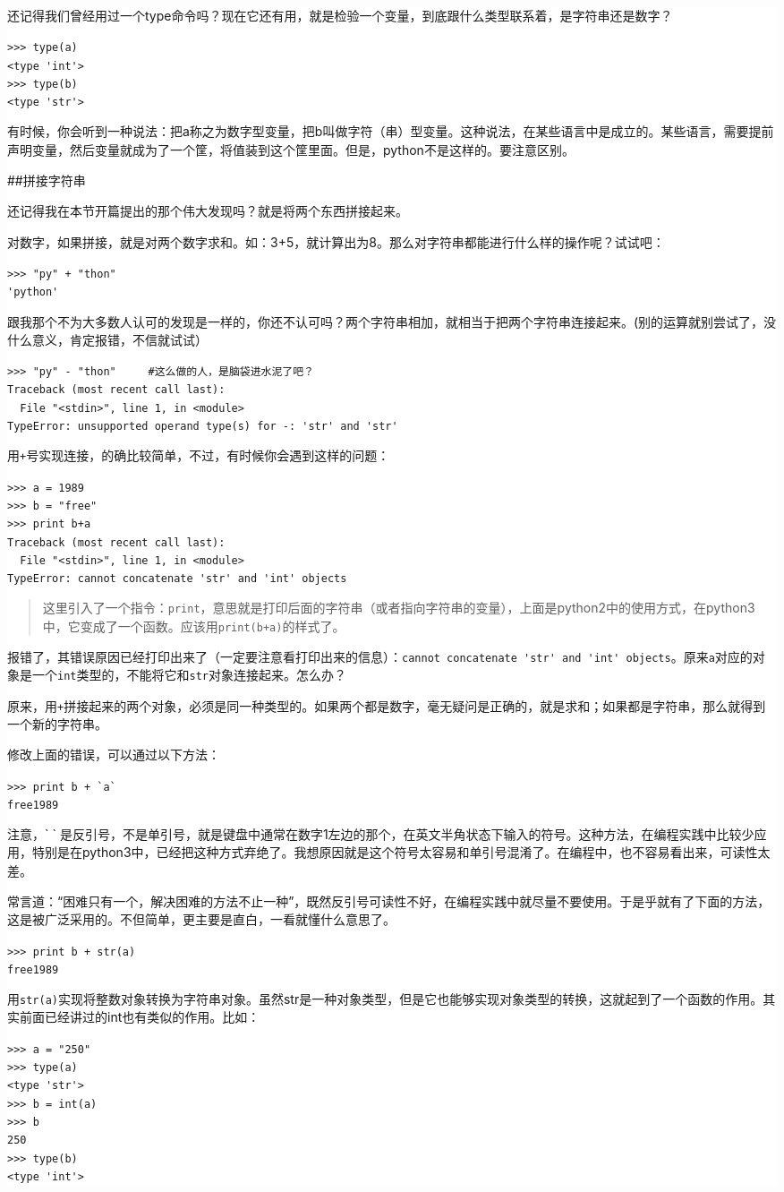 还记得我们曾经用过一个type命令吗？现在它还有用，就是检验一个变量，到底跟什么类型联系着，是字符串还是数字？

    >>> type(a)
    <type 'int'>
    >>> type(b)
    <type 'str'>

有时候，你会听到一种说法：把a称之为数字型变量，把b叫做字符（串）型变量。这种说法，在某些语言中是成立的。某些语言，需要提前声明变量，然后变量就成为了一个筐，将值装到这个筐里面。但是，python不是这样的。要注意区别。

##拼接字符串

还记得我在本节开篇提出的那个伟大发现吗？就是将两个东西拼接起来。

对数字，如果拼接，就是对两个数字求和。如：3+5，就计算出为8。那么对字符串都能进行什么样的操作呢？试试吧：

    >>> "py" + "thon"
    'python'

跟我那个不为大多数人认可的发现是一样的，你还不认可吗？两个字符串相加，就相当于把两个字符串连接起来。(别的运算就别尝试了，没什么意义，肯定报错，不信就试试）

    >>> "py" - "thon"     #这么做的人，是脑袋进水泥了吧？
    Traceback (most recent call last):
      File "<stdin>", line 1, in <module>
    TypeError: unsupported operand type(s) for -: 'str' and 'str'

用`+`号实现连接，的确比较简单，不过，有时候你会遇到这样的问题：

    >>> a = 1989
    >>> b = "free"
    >>> print b+a
    Traceback (most recent call last):
      File "<stdin>", line 1, in <module>
    TypeError: cannot concatenate 'str' and 'int' objects

>这里引入了一个指令：`print`，意思就是打印后面的字符串（或者指向字符串的变量），上面是python2中的使用方式，在python3中，它变成了一个函数。应该用`print(b+a)`的样式了。
	
报错了，其错误原因已经打印出来了（一定要注意看打印出来的信息）：`cannot concatenate 'str' and 'int' objects`。原来`a`对应的对象是一个`int`类型的，不能将它和`str`对象连接起来。怎么办？

原来，用`+`拼接起来的两个对象，必须是同一种类型的。如果两个都是数字，毫无疑问是正确的，就是求和；如果都是字符串，那么就得到一个新的字符串。

修改上面的错误，可以通过以下方法：

    >>> print b + `a`       
	free1989
	
注意，\` \` 是反引号，不是单引号，就是键盘中通常在数字1左边的那个，在英文半角状态下输入的符号。这种方法，在编程实践中比较少应用，特别是在python3中，已经把这种方式弃绝了。我想原因就是这个符号太容易和单引号混淆了。在编程中，也不容易看出来，可读性太差。
    
常言道：“困难只有一个，解决困难的方法不止一种”，既然反引号可读性不好，在编程实践中就尽量不要使用。于是乎就有了下面的方法，这是被广泛采用的。不但简单，更主要是直白，一看就懂什么意思了。

    >>> print b + str(a)    
    free1989

用`str(a)`实现将整数对象转换为字符串对象。虽然str是一种对象类型，但是它也能够实现对象类型的转换，这就起到了一个函数的作用。其实前面已经讲过的int也有类似的作用。比如：

    >>> a = "250"
    >>> type(a)
    <type 'str'>
    >>> b = int(a)
    >>> b
    250
    >>> type(b)
    <type 'int'>
	